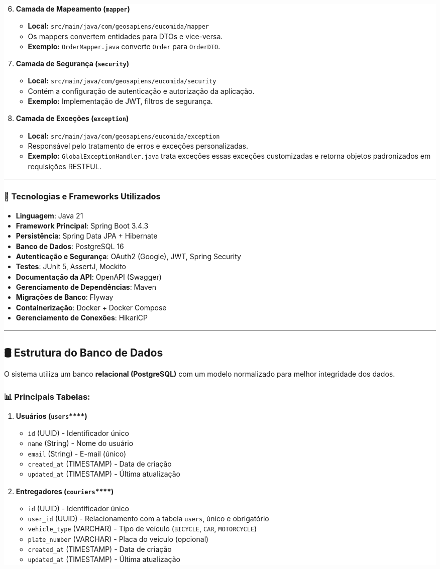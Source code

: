 6. **Camada de Mapeamento (`mapper`)**

   - **Local:** `src/main/java/com/geosapiens/eucomida/mapper`
   - Os mappers convertem entidades para DTOs e vice-versa.
   - **Exemplo:** `OrderMapper.java` converte `Order` para `OrderDTO`.

7. **Camada de Segurança (`security`)**

   - **Local:** `src/main/java/com/geosapiens/eucomida/security`
   - Contém a configuração de autenticação e autorização da aplicação.
   - **Exemplo:** Implementação de JWT, filtros de segurança.

8. **Camada de Exceções (`exception`)**

   - **Local:** `src/main/java/com/geosapiens/eucomida/exception`
   - Responsável pelo tratamento de erros e exceções personalizadas.
   - **Exemplo:** `GlobalExceptionHandler.java` trata exceções essas exceções customizadas e retorna objetos padronizados em requisições RESTFUL.

---

### 🔹 Tecnologias e Frameworks Utilizados

- **Linguagem**: Java 21
- **Framework Principal**: Spring Boot 3.4.3
- **Persistência**: Spring Data JPA + Hibernate
- **Banco de Dados**: PostgreSQL 16
- **Autenticação e Segurança**: OAuth2 (Google), JWT, Spring Security
- **Testes**: JUnit 5, AssertJ, Mockito
- **Documentação da API**: OpenAPI (Swagger)
- **Gerenciamento de Dependências**: Maven
- **Migrações de Banco**: Flyway
- **Containerização**: Docker + Docker Compose
- **Gerenciamento de Conexões**: HikariCP

---

## 🛢 Estrutura do Banco de Dados

O sistema utiliza um banco **relacional (PostgreSQL)** com um modelo normalizado para melhor integridade dos dados.

### 📊 Principais Tabelas:

1. **Usuários (********`users`********\*\*\*\*)**

   - `id` (UUID) - Identificador único
   - `name` (String) - Nome do usuário
   - `email` (String) - E-mail (único)
   - `created_at` (TIMESTAMP) - Data de criação
   - `updated_at` (TIMESTAMP) - Última atualização

2. **Entregadores (********`couriers`********\*\*\*\*)**

   - `id` (UUID) - Identificador único
   - `user_id` (UUID) - Relacionamento com a tabela `users`, único e obrigatório
   - `vehicle_type` (VARCHAR) - Tipo de veículo (`BICYCLE`, `CAR`, `MOTORCYCLE`)
   - `plate_number` (VARCHAR) - Placa do veículo (opcional)
   - `created_at` (TIMESTAMP) - Data de criação
   - `updated_at` (TIMESTAMP) - Última atualização
